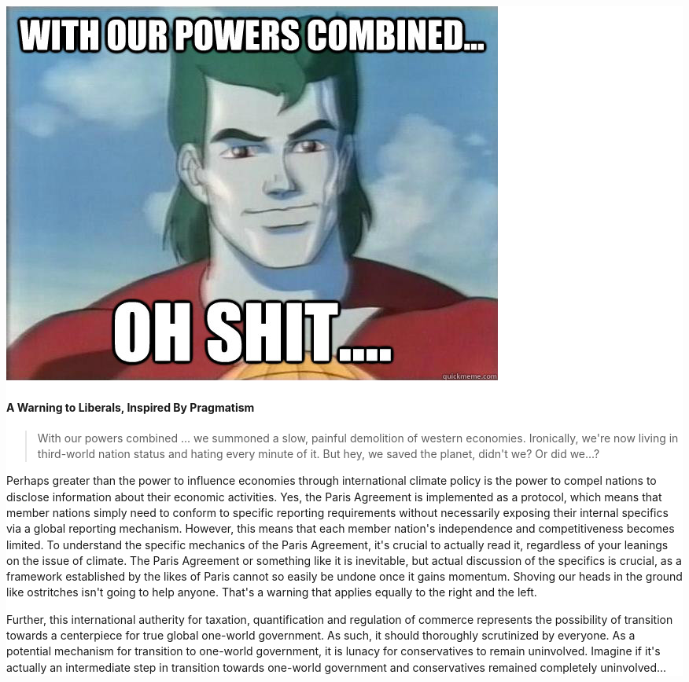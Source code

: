 ![Captain Planet](/img/posts/2017-02-28-international-trends-2020-climate-change/captain-planet.jpg)

#### A Warning to Liberals, Inspired By Pragmatism

> With our powers combined ... we summoned a slow, painful demolition
> of western economies. Ironically, we're now living in third-world
> nation status and hating every minute of it. But hey, we saved the
> planet, didn't we? Or did we...?

Perhaps greater than the power to influence economies through
international climate policy is the power to compel nations to
disclose information about their economic activities. Yes, the Paris
Agreement is implemented as a protocol, which means that member
nations simply need to conform to specific reporting requirements
without necessarily exposing their internal specifics via a global
reporting mechanism. However, this means that each member nation's
independence and competitiveness becomes limited. To understand the
specific mechanics of the Paris Agreement, it's crucial to actually
read it, regardless of your leanings on the issue of climate. The
Paris Agreement or something like it is inevitable, but actual
discussion of the specifics is crucial, as a framework established by
the likes of Paris cannot so easily be undone once it gains
momentum. Shoving our heads in the ground like ostritches isn't going
to help anyone. That's a warning that applies equally to the right and
the left.

Further, this international autherity for taxation, quantification and
regulation of commerce represents the possibility of transition
towards a centerpiece for true global one-world government. As such,
it should thoroughly scrutinized by everyone. As a potential mechanism
for transition to one-world government, it is lunacy for conservatives
to remain uninvolved. Imagine if it's actually an intermediate step in
transition towards one-world government and conservatives remained
completely uninvolved...
